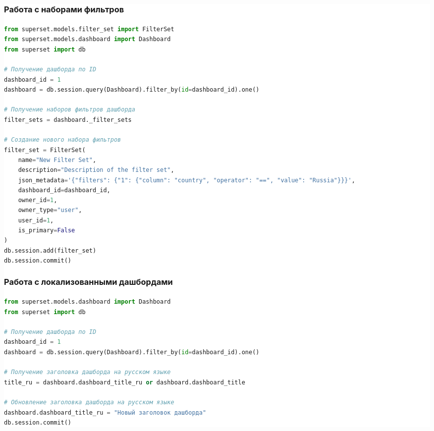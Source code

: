 ### Работа с наборами фильтров

```python
from superset.models.filter_set import FilterSet
from superset.models.dashboard import Dashboard
from superset import db

# Получение дашборда по ID
dashboard_id = 1
dashboard = db.session.query(Dashboard).filter_by(id=dashboard_id).one()

# Получение наборов фильтров дашборда
filter_sets = dashboard._filter_sets

# Создание нового набора фильтров
filter_set = FilterSet(
    name="New Filter Set",
    description="Description of the filter set",
    json_metadata='{"filters": {"1": {"column": "country", "operator": "==", "value": "Russia"}}}',
    dashboard_id=dashboard_id,
    owner_id=1,
    owner_type="user",
    user_id=1,
    is_primary=False
)
db.session.add(filter_set)
db.session.commit()
```

### Работа с локализованными дашбордами

```python
from superset.models.dashboard import Dashboard
from superset import db

# Получение дашборда по ID
dashboard_id = 1
dashboard = db.session.query(Dashboard).filter_by(id=dashboard_id).one()

# Получение заголовка дашборда на русском языке
title_ru = dashboard.dashboard_title_ru or dashboard.dashboard_title

# Обновление заголовка дашборда на русском языке
dashboard.dashboard_title_ru = "Новый заголовок дашборда"
db.session.commit()
```
